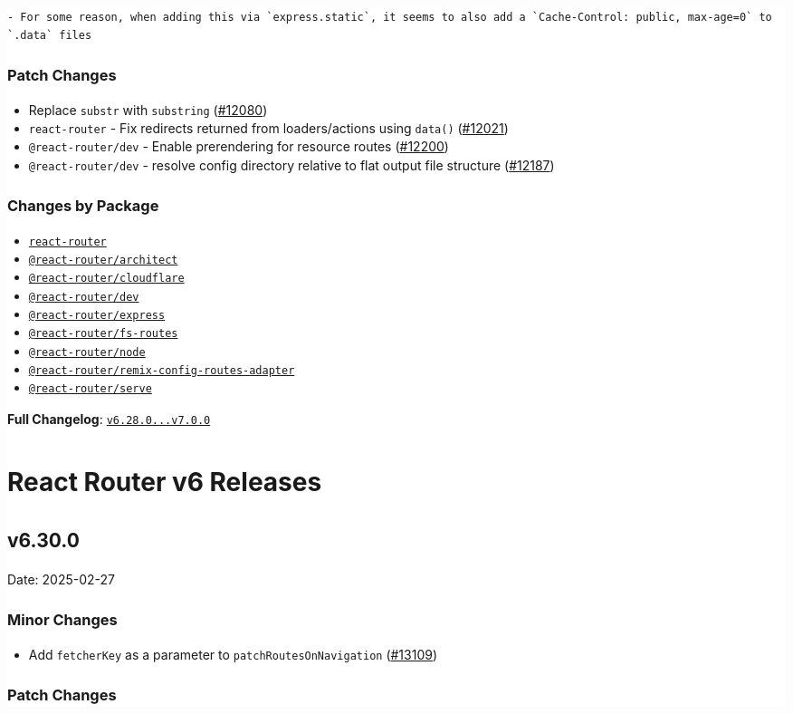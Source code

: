     - For some reason, when adding this via `express.static`, it seems to also add a `Cache-Control: public, max-age=0` to `.data` files

### Patch Changes

- Replace `substr` with `substring` ([#12080](https://github.com/remix-run/react-router/pull/12080))
- `react-router` - Fix redirects returned from loaders/actions using `data()` ([#12021](https://github.com/remix-run/react-router/pull/12021))
- `@react-router/dev` - Enable prerendering for resource routes ([#12200](https://github.com/remix-run/react-router/pull/12200))
- `@react-router/dev` - resolve config directory relative to flat output file structure ([#12187](https://github.com/remix-run/react-router/pull/12187))

### Changes by Package

- [`react-router`](https://github.com/remix-run/react-router/blob/react-router%407.0.0/packages/react-router/CHANGELOG.md#700)
- [`@react-router/architect`](https://github.com/remix-run/react-router/blob/react-router%407.0.0/packages/react-router-architect/CHANGELOG.md#700)
- [`@react-router/cloudflare`](https://github.com/remix-run/react-router/blob/react-router%407.0.0/packages/react-router-cloudflare/CHANGELOG.md#700)
- [`@react-router/dev`](https://github.com/remix-run/react-router/blob/react-router%407.0.0/packages/react-router-dev/CHANGELOG.md#700)
- [`@react-router/express`](https://github.com/remix-run/react-router/blob/react-router%407.0.0/packages/react-router-express/CHANGELOG.md#700)
- [`@react-router/fs-routes`](https://github.com/remix-run/react-router/blob/react-router%407.0.0/packages/react-router-fs-routes/CHANGELOG.md#700)
- [`@react-router/node`](https://github.com/remix-run/react-router/blob/react-router%407.0.0/packages/react-router-node/CHANGELOG.md#700)
- [`@react-router/remix-config-routes-adapter`](https://github.com/remix-run/react-router/blob/react-router%407.0.0/packages/react-router-remix-config-routes-adapter/CHANGELOG.md#700)
- [`@react-router/serve`](https://github.com/remix-run/react-router/blob/react-router%407.0.0/packages/react-router-serve/CHANGELOG.md#700)

**Full Changelog**: [`v6.28.0...v7.0.0`](https://github.com/remix-run/react-router/compare/react-router@6.28.0...react-router@7.0.0)

# React Router v6 Releases

## v6.30.0

Date: 2025-02-27

### Minor Changes

- Add `fetcherKey` as a parameter to `patchRoutesOnNavigation` ([#13109](https://github.com/remix-run/react-router/pull/13109))

### Patch Changes
